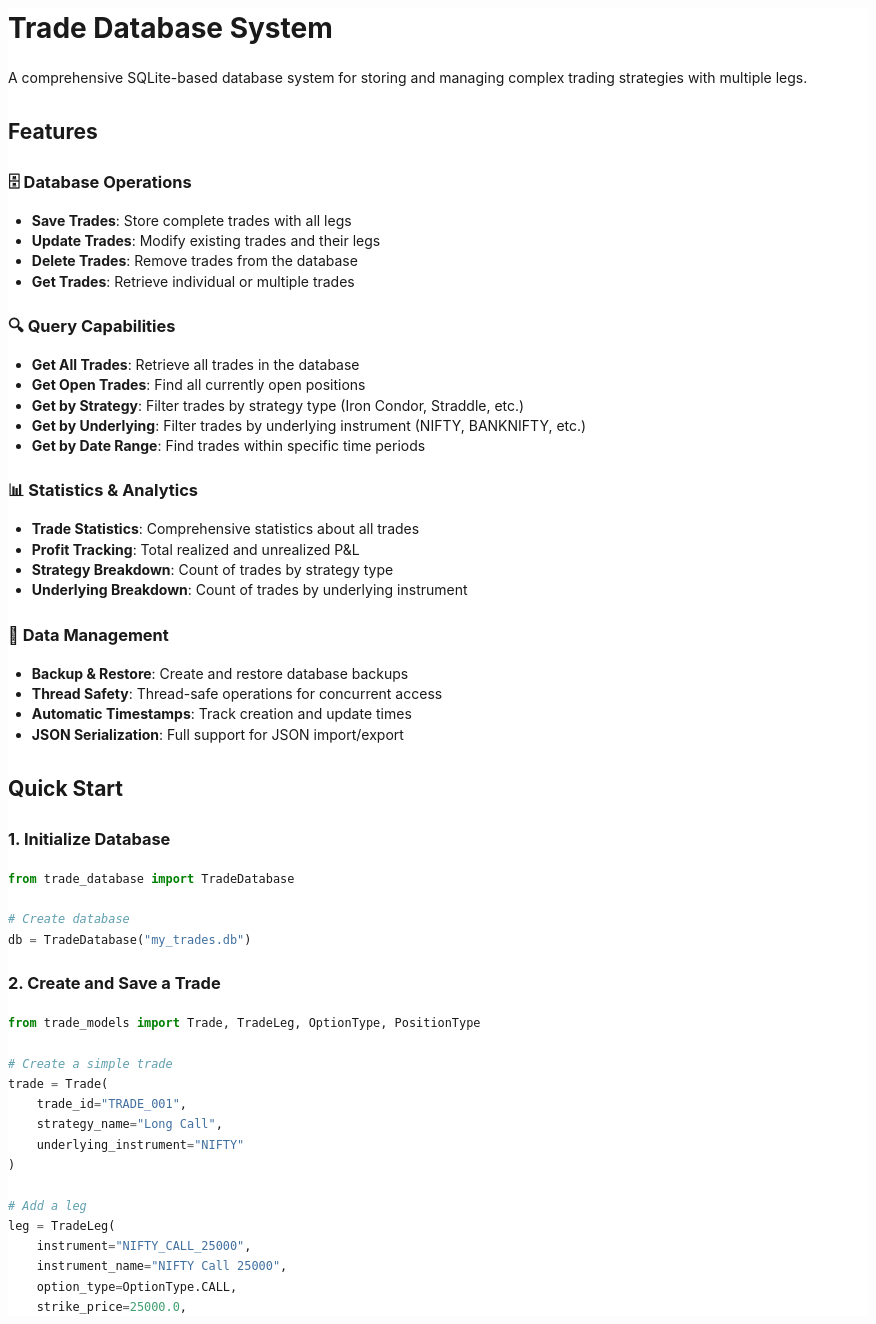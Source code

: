 # Trade Database System

A comprehensive SQLite-based database system for storing and managing complex trading strategies with multiple legs.

## Features

### 🗄️ **Database Operations**
- **Save Trades**: Store complete trades with all legs
- **Update Trades**: Modify existing trades and their legs
- **Delete Trades**: Remove trades from the database
- **Get Trades**: Retrieve individual or multiple trades

### 🔍 **Query Capabilities**
- **Get All Trades**: Retrieve all trades in the database
- **Get Open Trades**: Find all currently open positions
- **Get by Strategy**: Filter trades by strategy type (Iron Condor, Straddle, etc.)
- **Get by Underlying**: Filter trades by underlying instrument (NIFTY, BANKNIFTY, etc.)
- **Get by Date Range**: Find trades within specific time periods

### 📊 **Statistics & Analytics**
- **Trade Statistics**: Comprehensive statistics about all trades
- **Profit Tracking**: Total realized and unrealized P&L
- **Strategy Breakdown**: Count of trades by strategy type
- **Underlying Breakdown**: Count of trades by underlying instrument

### 💾 **Data Management**
- **Backup & Restore**: Create and restore database backups
- **Thread Safety**: Thread-safe operations for concurrent access
- **Automatic Timestamps**: Track creation and update times
- **JSON Serialization**: Full support for JSON import/export

## Quick Start

### 1. Initialize Database

```python
from trade_database import TradeDatabase

# Create database
db = TradeDatabase("my_trades.db")
```

### 2. Create and Save a Trade

```python
from trade_models import Trade, TradeLeg, OptionType, PositionType

# Create a simple trade
trade = Trade(
    trade_id="TRADE_001",
    strategy_name="Long Call",
    underlying_instrument="NIFTY"
)

# Add a leg
leg = TradeLeg(
    instrument="NIFTY_CALL_25000",
    instrument_name="NIFTY Call 25000",
    option_type=OptionType.CALL,
    strike_price=25000.0,
```